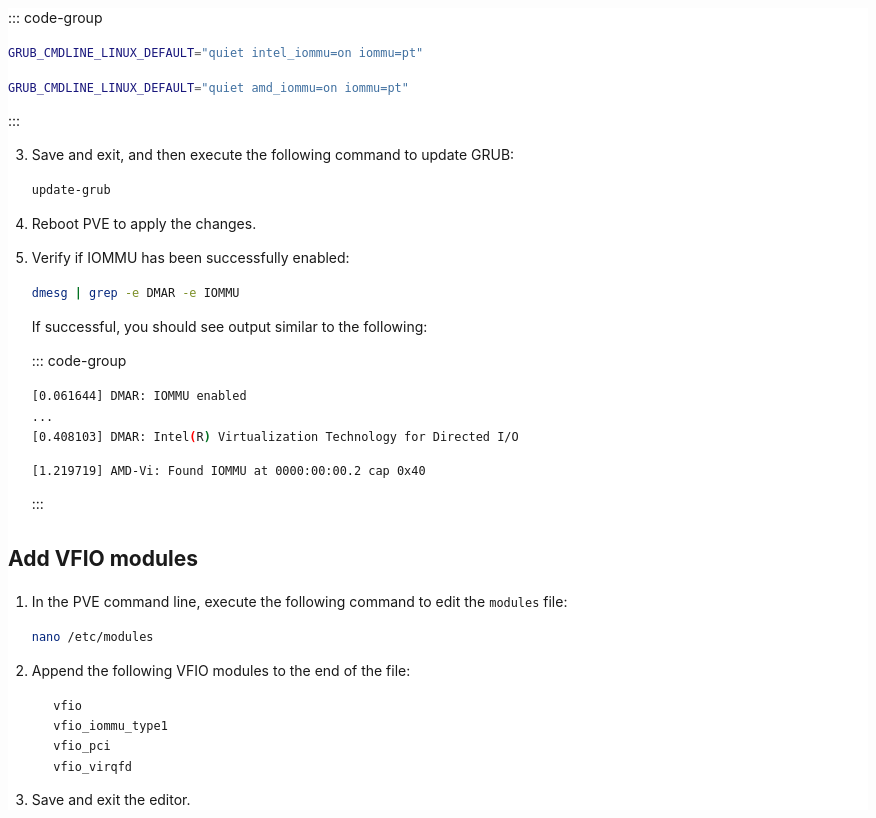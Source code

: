    ::: code-group

   ```bash [Intel]
   GRUB_CMDLINE_LINUX_DEFAULT="quiet intel_iommu=on iommu=pt"
   ```

   ```bash [AMD]
   GRUB_CMDLINE_LINUX_DEFAULT="quiet amd_iommu=on iommu=pt"
   ```
   :::


3. Save and exit, and then execute the following command to update GRUB:

      ```bash
      update-grub
      ```

4. Reboot PVE to apply the changes.

5. Verify if IOMMU has been successfully enabled:

      ```bash
      dmesg | grep -e DMAR -e IOMMU
      ```

      If successful, you should see output similar to the following:

      ::: code-group

      ```bash [Intel]
      [0.061644] DMAR: IOMMU enabled
      ...
      [0.408103] DMAR: Intel(R) Virtualization Technology for Directed I/O
      ```

      ```bash [AMD]
      [1.219719] AMD-Vi: Found IOMMU at 0000:00:00.2 cap 0x40
      ```
      :::

## Add VFIO modules

1. In the PVE command line, execute the following command to edit the `modules` file:
   
   ```bash
   nano /etc/modules
   ```

2.	Append the following VFIO modules to the end of the file:

      ```bash
         vfio
         vfio_iommu_type1
         vfio_pci
         vfio_virqfd
      ```

3. Save and exit the editor.
